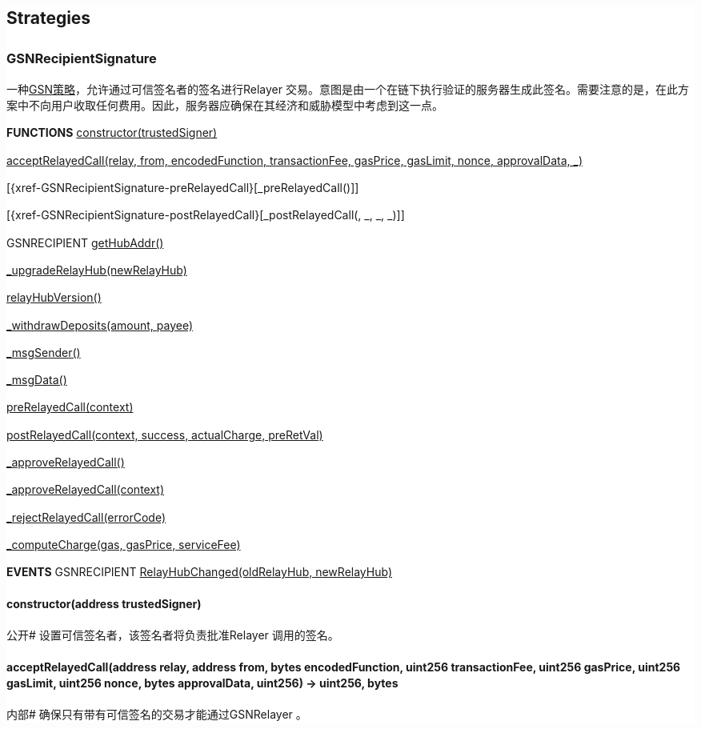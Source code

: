 ## Strategies

### GSNRecipientSignature
一种[GSN策略](../Gas-Station-Network/Strategies.md#gsn-strategies)，允许通过可信签名者的签名进行Relayer 交易。意图是由一个在链下执行验证的服务器生成此签名。需要注意的是，在此方案中不向用户收取任何费用。因此，服务器应确保在其经济和威胁模型中考虑到这一点。

**FUNCTIONS**
[constructor(trustedSigner)](#constructoraddress-trustedsigner)

[acceptRelayedCall(relay, from, encodedFunction, transactionFee, gasPrice, gasLimit, nonce, approvalData, _)](#acceptrelayedcalladdress-relay-address-from-bytes-encodedfunction-uint256-transactionfee-uint256-gasprice-uint256-gaslimit-uint256-nonce-bytes-approvaldata-uint256-maxpossiblecharge-→-uint256-bytes)

[{xref-GSNRecipientSignature-preRelayedCall}[_preRelayedCall()]]

[{xref-GSNRecipientSignature-postRelayedCall}[_postRelayedCall(, _, _, _)]]

GSNRECIPIENT
[getHubAddr()](#gethubaddr-→-address)

[_upgradeRelayHub(newRelayHub)](#_upgraderelayhubaddress-newrelayhub)

[relayHubVersion()](#relayhubversion-→-string)

[_withdrawDeposits(amount, payee)](#_withdrawdepositsuint256-amount-address-payable-payee)

[_msgSender()](#_msgsender-→-address-payable)

[_msgData()](#_msgdata-→-bytes)

[preRelayedCall(context)](#prerelayedcallbytes-context-→-bytes32)

[postRelayedCall(context, success, actualCharge, preRetVal)](#postrelayedcallbytes-context-bool-success-uint256-actualcharge-bytes32-preretval)

[_approveRelayedCall()](#_approverelayedcall-→-uint256-bytes)

[_approveRelayedCall(context)](#_approverelayedcallbytes-context-→-uint256-bytes)

[_rejectRelayedCall(errorCode)](#_rejectrelayedcalluint256-errorcode-→-uint256-bytes)

[_computeCharge(gas, gasPrice, serviceFee)](#_computechargeuint256-gas-uint256-gasprice-uint256-servicefee-→-uint256)

**EVENTS**
GSNRECIPIENT
[RelayHubChanged(oldRelayHub, newRelayHub)](#relayhubchangedaddress-oldrelayhub-address-newrelayhub)

#### constructor(address trustedSigner)
公开#
设置可信签名者，该签名者将负责批准Relayer 调用的签名。

#### acceptRelayedCall(address relay, address from, bytes encodedFunction, uint256 transactionFee, uint256 gasPrice, uint256 gasLimit, uint256 nonce, bytes approvalData, uint256) → uint256, bytes
内部#
确保只有带有可信签名的交易才能通过GSNRelayer 。
